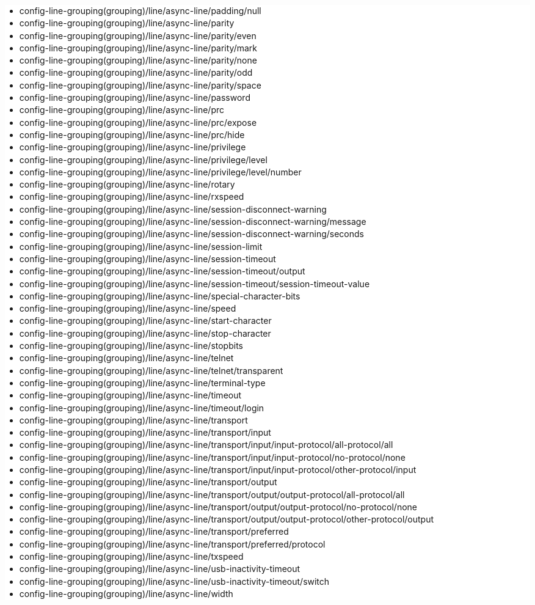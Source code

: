 - config-line-grouping(grouping)/line/async-line/padding/null
- config-line-grouping(grouping)/line/async-line/parity
- config-line-grouping(grouping)/line/async-line/parity/even
- config-line-grouping(grouping)/line/async-line/parity/mark
- config-line-grouping(grouping)/line/async-line/parity/none
- config-line-grouping(grouping)/line/async-line/parity/odd
- config-line-grouping(grouping)/line/async-line/parity/space
- config-line-grouping(grouping)/line/async-line/password
- config-line-grouping(grouping)/line/async-line/prc
- config-line-grouping(grouping)/line/async-line/prc/expose
- config-line-grouping(grouping)/line/async-line/prc/hide
- config-line-grouping(grouping)/line/async-line/privilege
- config-line-grouping(grouping)/line/async-line/privilege/level
- config-line-grouping(grouping)/line/async-line/privilege/level/number
- config-line-grouping(grouping)/line/async-line/rotary
- config-line-grouping(grouping)/line/async-line/rxspeed
- config-line-grouping(grouping)/line/async-line/session-disconnect-warning
- config-line-grouping(grouping)/line/async-line/session-disconnect-warning/message
- config-line-grouping(grouping)/line/async-line/session-disconnect-warning/seconds
- config-line-grouping(grouping)/line/async-line/session-limit
- config-line-grouping(grouping)/line/async-line/session-timeout
- config-line-grouping(grouping)/line/async-line/session-timeout/output
- config-line-grouping(grouping)/line/async-line/session-timeout/session-timeout-value
- config-line-grouping(grouping)/line/async-line/special-character-bits
- config-line-grouping(grouping)/line/async-line/speed
- config-line-grouping(grouping)/line/async-line/start-character
- config-line-grouping(grouping)/line/async-line/stop-character
- config-line-grouping(grouping)/line/async-line/stopbits
- config-line-grouping(grouping)/line/async-line/telnet
- config-line-grouping(grouping)/line/async-line/telnet/transparent
- config-line-grouping(grouping)/line/async-line/terminal-type
- config-line-grouping(grouping)/line/async-line/timeout
- config-line-grouping(grouping)/line/async-line/timeout/login
- config-line-grouping(grouping)/line/async-line/transport
- config-line-grouping(grouping)/line/async-line/transport/input
- config-line-grouping(grouping)/line/async-line/transport/input/input-protocol/all-protocol/all
- config-line-grouping(grouping)/line/async-line/transport/input/input-protocol/no-protocol/none
- config-line-grouping(grouping)/line/async-line/transport/input/input-protocol/other-protocol/input
- config-line-grouping(grouping)/line/async-line/transport/output
- config-line-grouping(grouping)/line/async-line/transport/output/output-protocol/all-protocol/all
- config-line-grouping(grouping)/line/async-line/transport/output/output-protocol/no-protocol/none
- config-line-grouping(grouping)/line/async-line/transport/output/output-protocol/other-protocol/output
- config-line-grouping(grouping)/line/async-line/transport/preferred
- config-line-grouping(grouping)/line/async-line/transport/preferred/protocol
- config-line-grouping(grouping)/line/async-line/txspeed
- config-line-grouping(grouping)/line/async-line/usb-inactivity-timeout
- config-line-grouping(grouping)/line/async-line/usb-inactivity-timeout/switch
- config-line-grouping(grouping)/line/async-line/width
